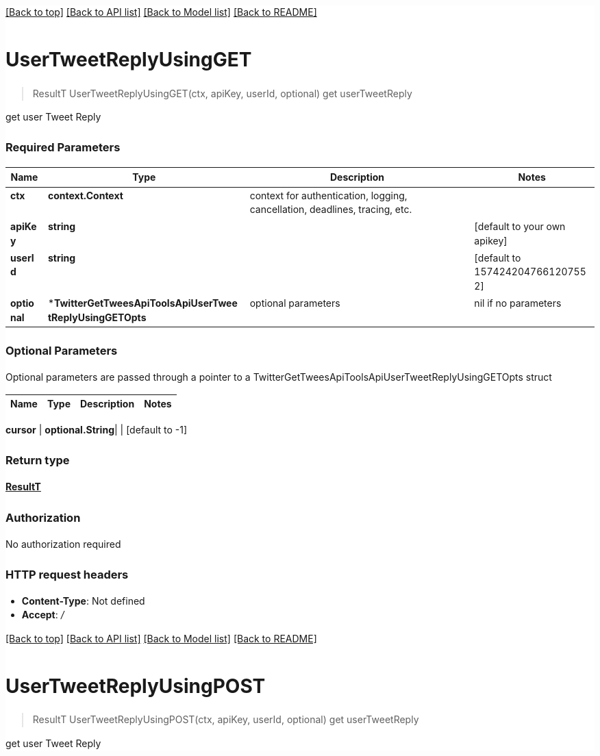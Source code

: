 [[Back to top]](#) [[Back to API list]](../README.md#documentation-for-api-endpoints) [[Back to Model list]](../README.md#documentation-for-models) [[Back to README]](../README.md)

# **UserTweetReplyUsingGET**
> ResultT UserTweetReplyUsingGET(ctx, apiKey, userId, optional)
get userTweetReply 

get user Tweet Reply

### Required Parameters

Name | Type | Description  | Notes
------------- | ------------- | ------------- | -------------
 **ctx** | **context.Context** | context for authentication, logging, cancellation, deadlines, tracing, etc.
  **apiKey** | **string**|  | [default to your own apikey]
  **userId** | **string**|  | [default to 1574242047661207552]
 **optional** | ***TwitterGetTweesApiToolsApiUserTweetReplyUsingGETOpts** | optional parameters | nil if no parameters

### Optional Parameters
Optional parameters are passed through a pointer to a TwitterGetTweesApiToolsApiUserTweetReplyUsingGETOpts struct

Name | Type | Description  | Notes
------------- | ------------- | ------------- | -------------


 **cursor** | **optional.String**|  | [default to -1]

### Return type

[**ResultT**](ResultT.md)

### Authorization

No authorization required

### HTTP request headers

 - **Content-Type**: Not defined
 - **Accept**: */*

[[Back to top]](#) [[Back to API list]](../README.md#documentation-for-api-endpoints) [[Back to Model list]](../README.md#documentation-for-models) [[Back to README]](../README.md)

# **UserTweetReplyUsingPOST**
> ResultT UserTweetReplyUsingPOST(ctx, apiKey, userId, optional)
get userTweetReply 

get user Tweet Reply
